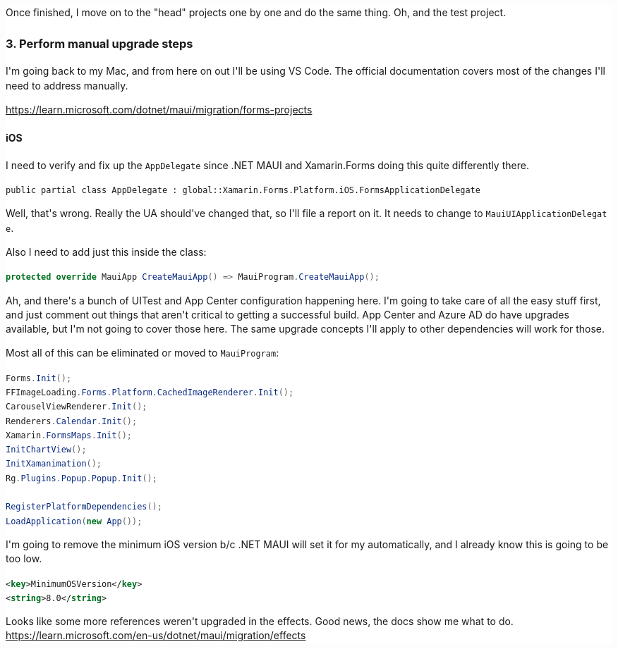 Once finished, I move on to the "head" projects one by one and do the same thing. Oh, and the test project.

### 3. Perform manual upgrade steps

I'm going back to my Mac, and from here on out I'll be using VS Code. The official documentation covers most of the changes I'll need to address manually.

https://learn.microsoft.com/dotnet/maui/migration/forms-projects

#### iOS

I need to verify and fix up the `AppDelegate` since .NET MAUI and Xamarin.Forms doing this quite differently there.

```
public partial class AppDelegate : global::Xamarin.Forms.Platform.iOS.FormsApplicationDelegate
```

Well, that's wrong. Really the UA should've changed that, so I'll file a report on it. It needs to change to `MauiUIApplicationDelegate`.

Also I need to add just this inside the class:

```csharp
protected override MauiApp CreateMauiApp() => MauiProgram.CreateMauiApp();
```

Ah, and there's a bunch of UITest and App Center configuration happening here. I'm going to take care of all the easy stuff first, and just comment out things that aren't critical to getting a successful build. App Center and Azure AD do have upgrades available, but I'm not going to cover those here. The same upgrade concepts I'll apply to other dependencies will work for those.

Most all of this can be eliminated or moved to `MauiProgram`:

```csharp
Forms.Init();
FFImageLoading.Forms.Platform.CachedImageRenderer.Init();
CarouselViewRenderer.Init();
Renderers.Calendar.Init();
Xamarin.FormsMaps.Init();
InitChartView();
InitXamanimation();
Rg.Plugins.Popup.Popup.Init();

RegisterPlatformDependencies();
LoadApplication(new App());
```

I'm going to remove the minimum iOS version b/c .NET MAUI will set it for my automatically, and I already know this is going to be too low. 

```xml
<key>MinimumOSVersion</key>
<string>8.0</string>	
```

Looks like some more references weren't upgraded in the effects. Good news, the docs show me what to do. https://learn.microsoft.com/en-us/dotnet/maui/migration/effects
